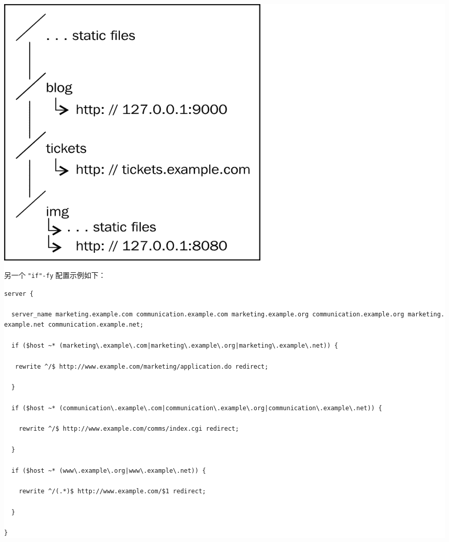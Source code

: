 ![将 "if"-fy 配置转换为更现代的解释](img/7447OS_04_02.jpg)

另一个 `"if"-fy` 配置示例如下：

```
server {

  server_name marketing.example.com communication.example.com marketing.example.org communication.example.org marketing.example.net communication.example.net;

  if ($host ~* (marketing\.example\.com|marketing\.example\.org|marketing\.example\.net)) {

   rewrite ^/$ http://www.example.com/marketing/application.do redirect;

  }

  if ($host ~* (communication\.example\.com|communication\.example\.org|communication\.example\.net)) {

    rewrite ^/$ http://www.example.com/comms/index.cgi redirect;

  }

  if ($host ~* (www\.example\.org|www\.example\.net)) {

    rewrite ^/(.*)$ http://www.example.com/$1 redirect;

  }

}
```
